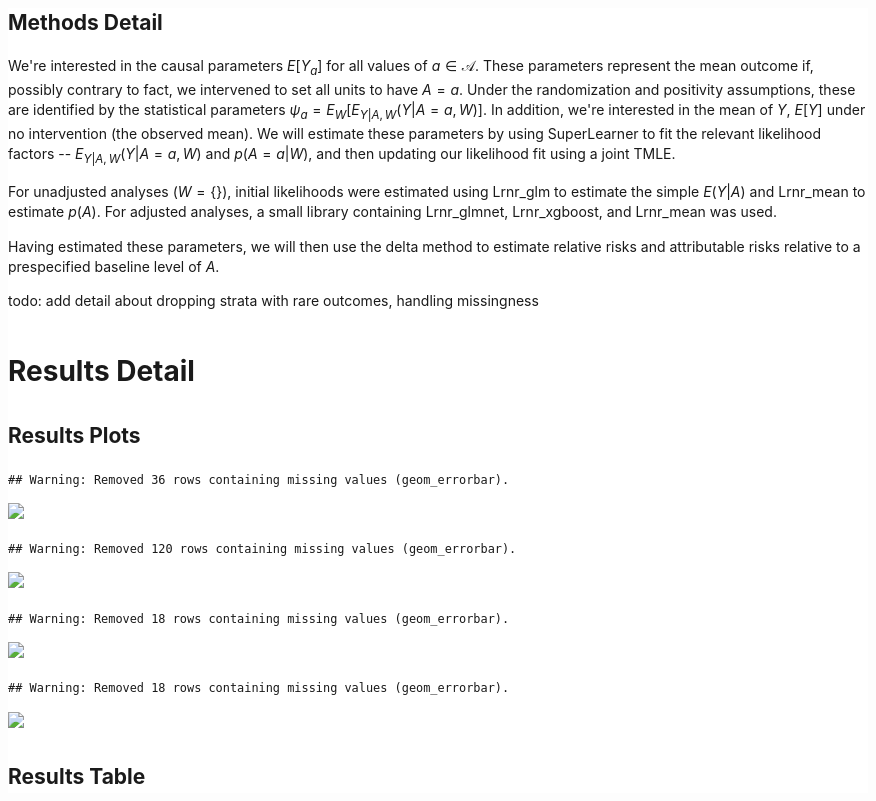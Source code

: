 ## Methods Detail

We're interested in the causal parameters $E[Y_a]$ for all values of $a \in \mathcal{A}$. These parameters represent the mean outcome if, possibly contrary to fact, we intervened to set all units to have $A=a$. Under the randomization and positivity assumptions, these are identified by the statistical parameters $\psi_a=E_W[E_{Y|A,W}(Y|A=a,W)]$.  In addition, we're interested in the mean of $Y$, $E[Y]$ under no intervention (the observed mean). We will estimate these parameters by using SuperLearner to fit the relevant likelihood factors -- $E_{Y|A,W}(Y|A=a,W)$ and $p(A=a|W)$, and then updating our likelihood fit using a joint TMLE.

For unadjusted analyses ($W=\{\}$), initial likelihoods were estimated using Lrnr_glm to estimate the simple $E(Y|A)$ and Lrnr_mean to estimate $p(A)$. For adjusted analyses, a small library containing Lrnr_glmnet, Lrnr_xgboost, and Lrnr_mean was used.

Having estimated these parameters, we will then use the delta method to estimate relative risks and attributable risks relative to a prespecified baseline level of $A$.

todo: add detail about dropping strata with rare outcomes, handling missingness







# Results Detail

## Results Plots

```
## Warning: Removed 36 rows containing missing values (geom_errorbar).
```

![](/tmp/2668e715-e340-484b-b5d5-aa0d49c1afc1/REPORT_files/figure-html/plot_tsm-1.png)


```
## Warning: Removed 120 rows containing missing values (geom_errorbar).
```

![](/tmp/2668e715-e340-484b-b5d5-aa0d49c1afc1/REPORT_files/figure-html/plot_rr-1.png)


```
## Warning: Removed 18 rows containing missing values (geom_errorbar).
```

![](/tmp/2668e715-e340-484b-b5d5-aa0d49c1afc1/REPORT_files/figure-html/plot_paf-1.png)


```
## Warning: Removed 18 rows containing missing values (geom_errorbar).
```

![](/tmp/2668e715-e340-484b-b5d5-aa0d49c1afc1/REPORT_files/figure-html/plot_par-1.png)

## Results Table
